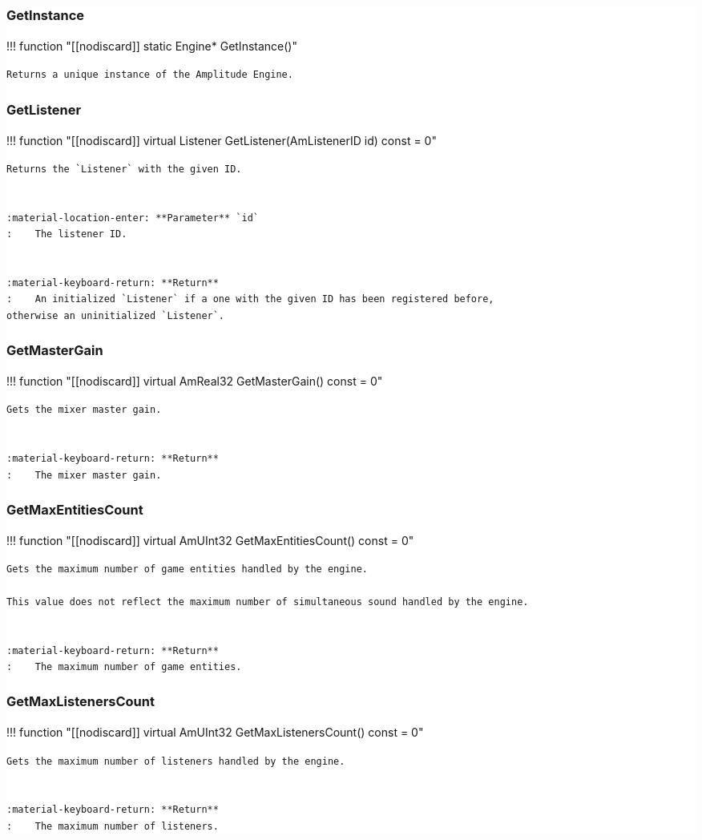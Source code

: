 
### GetInstance<a name="GetInstance"></a>
!!! function "[[nodiscard]] static Engine&#42; GetInstance()"

    
    Returns a unique instance of the Amplitude Engine.
             
    
    
    

### GetListener<a name="GetListener"></a>
!!! function "[[nodiscard]] virtual Listener GetListener(AmListenerID id) const = 0"

    
    Returns the `Listener` with the given ID.
    
    
    :material-location-enter: **Parameter** `id`
    :    The listener ID.
    
    
    :material-keyboard-return: **Return**
    :    An initialized `Listener` if a one with the given ID has been registered before,
    otherwise an uninitialized `Listener`.
            
    

### GetMasterGain<a name="GetMasterGain"></a>
!!! function "[[nodiscard]] virtual AmReal32 GetMasterGain() const = 0"

    
    Gets the mixer master gain.
    
    
    :material-keyboard-return: **Return**
    :    The mixer master gain.
            
    

### GetMaxEntitiesCount<a name="GetMaxEntitiesCount"></a>
!!! function "[[nodiscard]] virtual AmUInt32 GetMaxEntitiesCount() const = 0"

    
    Gets the maximum number of game entities handled by the engine.
    
    This value does not reflect the maximum number of simultaneous sound handled by the engine.
    
    
    :material-keyboard-return: **Return**
    :    The maximum number of game entities.
            
    

### GetMaxListenersCount<a name="GetMaxListenersCount"></a>
!!! function "[[nodiscard]] virtual AmUInt32 GetMaxListenersCount() const = 0"

    
    Gets the maximum number of listeners handled by the engine.
    
    
    :material-keyboard-return: **Return**
    :    The maximum number of listeners.
            
